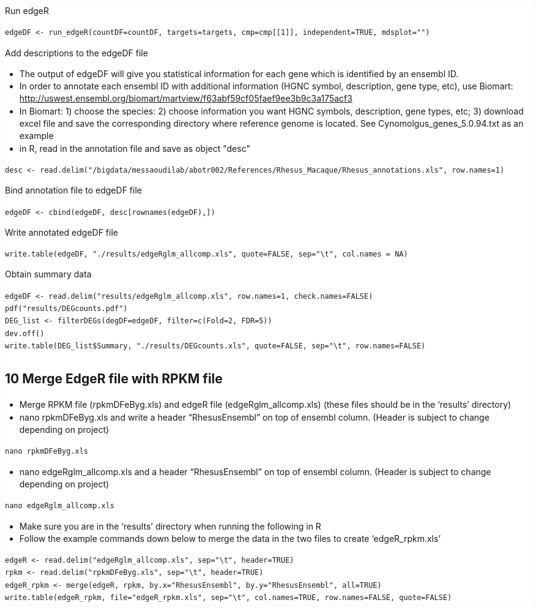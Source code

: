 ```
```
Run edgeR
```
edgeDF <- run_edgeR(countDF=countDF, targets=targets, cmp=cmp[[1]], independent=TRUE, mdsplot="")
```
Add descriptions to the edgeDF file
  - The output of edgeDF will give you statistical information for each gene which is identified by an ensembl ID. 
  - In order to annotate each ensembl ID with additional information (HGNC symbol, description, gene type, etc), use Biomart:     http://uswest.ensembl.org/biomart/martview/f63abf59cf05faef9ee3b9c3a175acf3
  - In Biomart: 1) choose the species: 2) choose information you want HGNC symbols, description, gene types, etc; 3) download excel file and save the corresponding directory where reference genome is located. See Cynomolgus_genes_5.0.94.txt as an example
  - in R, read in the annotation file and save as object "desc"
```
desc <- read.delim("/bigdata/messaoudilab/abotr002/References/Rhesus_Macaque/Rhesus_annotations.xls", row.names=1)
```
Bind annotation file to edgeDF file
```
edgeDF <- cbind(edgeDF, desc[rownames(edgeDF),])
```
Write annotated edgeDF file
```
write.table(edgeDF, "./results/edgeRglm_allcomp.xls", quote=FALSE, sep="\t", col.names = NA)
```

Obtain summary data
```
edgeDF <- read.delim("results/edgeRglm_allcomp.xls", row.names=1, check.names=FALSE)
pdf("results/DEGcounts.pdf")
DEG_list <- filterDEGs(degDF=edgeDF, filter=c(Fold=2, FDR=5))
dev.off()
write.table(DEG_list$Summary, "./results/DEGcounts.xls", quote=FALSE, sep="\t", row.names=FALSE)
```
## 10 Merge EdgeR file with RPKM file
- Merge RPKM file (rpkmDFeByg.xls) and edgeR file (edgeRglm_allcomp.xls) (these files should be in the ‘results’ directory)
- nano rpkmDFeByg.xls and write a header “RhesusEnsembl” on top of ensembl column. (Header is subject to change depending on project)
```
nano rpkmDFeByg.xls
```
- nano edgeRglm_allcomp.xls and a header “RhesusEnsembl” on top of ensembl column. (Header is subject to change depending on project)
```
nano edgeRglm_allcomp.xls
```

- Make sure you are in the ‘results’ directory when running the following in R
- Follow the example commands down below to merge the data in the two files to create ‘edgeR_rpkm.xls’
```
edgeR <- read.delim("edgeRglm_allcomp.xls", sep="\t", header=TRUE)
rpkm <- read.delim("rpkmDFeByg.xls", sep="\t", header=TRUE)
edgeR_rpkm <- merge(edgeR, rpkm, by.x="RhesusEnsembl", by.y="RhesusEnsembl", all=TRUE)
write.table(edgeR_rpkm, file="edgeR_rpkm.xls", sep="\t", col.names=TRUE, row.names=FALSE, quote=FALSE)
```
